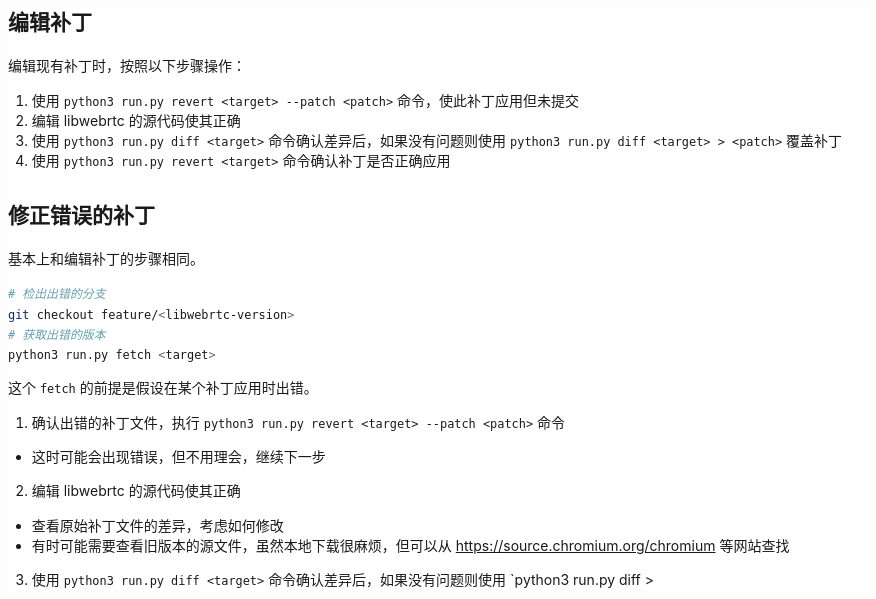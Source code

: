## 编辑补丁

编辑现有补丁时，按照以下步骤操作：

1. 使用 `python3 run.py revert <target> --patch <patch>` 命令，使此补丁应用但未提交
2. 编辑 libwebrtc 的源代码使其正确
3. 使用 `python3 run.py diff <target>` 命令确认差异后，如果没有问题则使用 `python3 run.py diff <target> > <patch>` 覆盖补丁
4. 使用 `python3 run.py revert <target>` 命令确认补丁是否正确应用

## 修正错误的补丁

基本上和编辑补丁的步骤相同。

```bash
# 检出出错的分支
git checkout feature/<libwebrtc-version>
# 获取出错的版本
python3 run.py fetch <target>
```

这个 `fetch` 的前提是假设在某个补丁应用时出错。

1. 确认出错的补丁文件，执行 `python3 run.py revert <target> --patch <patch>` 命令
  - 这时可能会出现错误，但不用理会，继续下一步
2. 编辑 libwebrtc 的源代码使其正确
  - 查看原始补丁文件的差异，考虑如何修改
  - 有时可能需要查看旧版本的源文件，虽然本地下载很麻烦，但可以从 https://source.chromium.org/chromium 等网站查找
3. 使用 `python3 run.py diff <target>` 命令确认差异后，如果没有问题则使用 `python3 run.py diff <target> >

